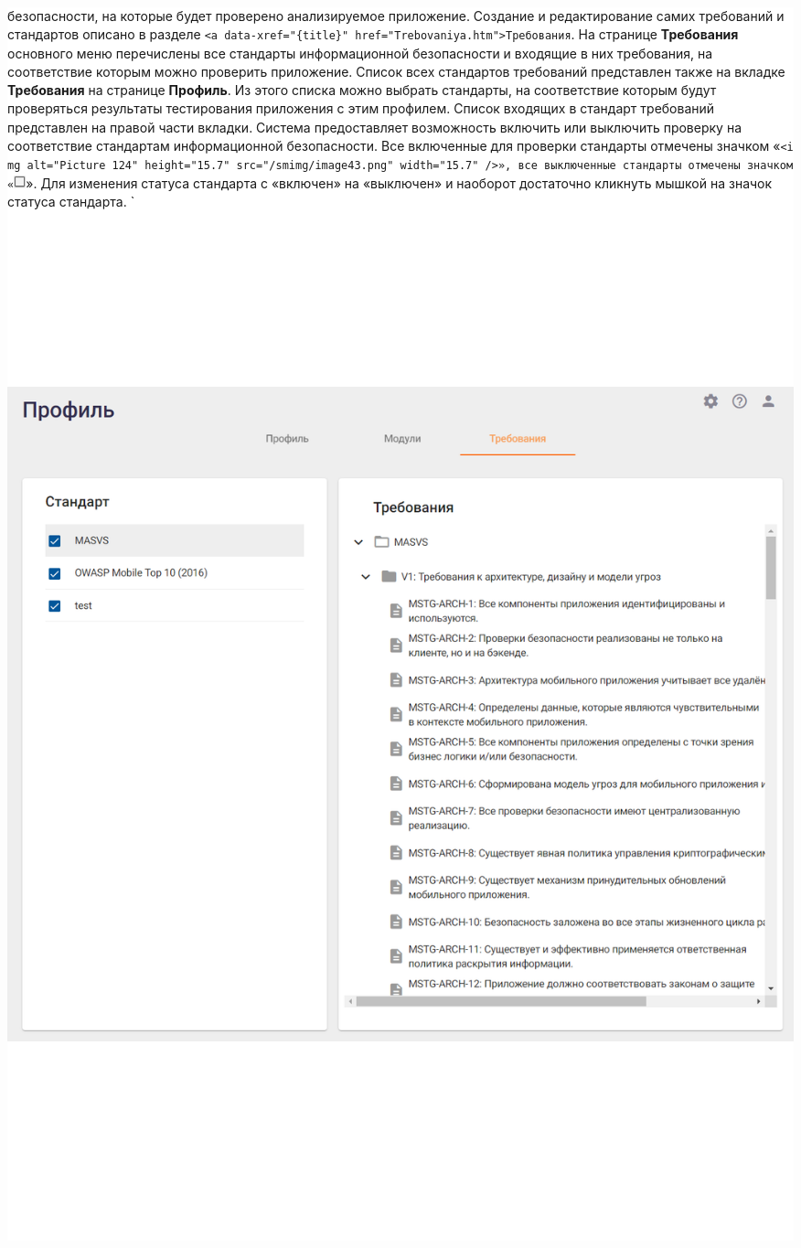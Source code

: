 безопасности, на которые будет проверено анализируемое приложение.
Создание и редактирование самих требований ‎и стандартов описано в
разделе `<a data-xref="{title}" href="Trebovaniya.htm">Требования`</a>.
На странице **Требования** основного меню
перечислены все стандарты информационной безопасности и входящие в них
требования, на соответствие которым можно проверить приложение. Список
всех стандартов требований представлен также на вкладке
**Требования** на странице
**Профиль**. Из этого списка можно
выбрать стандарты, на соответствие которым будут проверяться результаты
тестирования приложения с этим профилем. Список входящих в стандарт
требований представлен на правой части вкладки.
Система предоставляет возможность включить или выключить проверку на
соответствие стандартам информационной безопасности.
Все включенные для проверки стандарты отмечены значком
«`<img alt="Picture 124" height="15.7" src="/smimg/image43.png" width="15.7" />»,
все выключенные стандарты отмечены значком
«`<img alt="Picture 83" height="13.8" src="/smimg/image44.png" width="13.1" />».
Для изменения статуса стандарта с «включен» ‎на «выключен» и наоборот
достаточно кликнуть мышкой на значок статуса стандарта.
`<img height="1137" src="/img/image60.png" width="100%" />
 